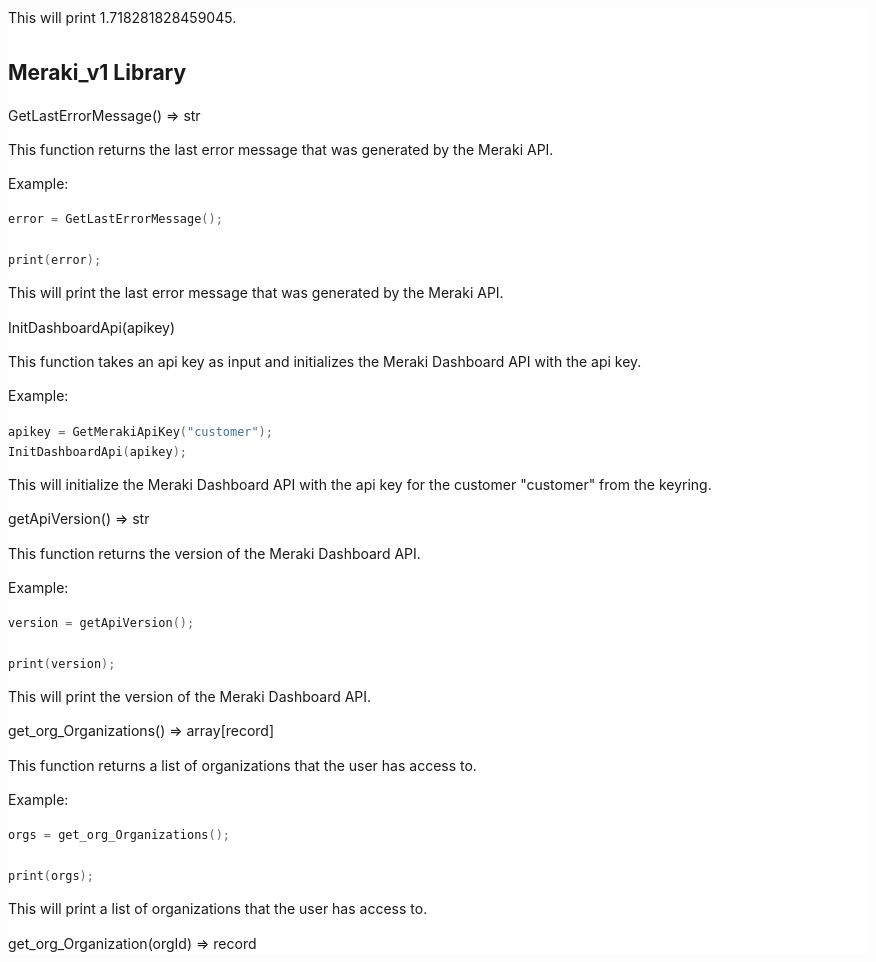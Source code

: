 This will print 1.718281828459045.


## Meraki_v1 Library

GetLastErrorMessage() => str

This function returns the last error message that was generated by the Meraki API.

Example:
```c++
error = GetLastErrorMessage();

print(error);
```

This will print the last error message that was generated by the Meraki API.


InitDashboardApi(apikey)

This function takes an api key as input and initializes the Meraki Dashboard API with the api key.

Example:
```c++
apikey = GetMerakiApiKey("customer");
InitDashboardApi(apikey);
```

This will initialize the Meraki Dashboard API with the api key for the customer "customer" from the keyring.

getApiVersion() => str

This function returns the version of the Meraki Dashboard API.

Example:
```c++
version = getApiVersion();

print(version);
```

This will print the version of the Meraki Dashboard API.

get_org_Organizations() => array[record]

This function returns a list of organizations that the user has access to.

Example:
```c++
orgs = get_org_Organizations();

print(orgs);
```

This will print a list of organizations that the user has access to.


get_org_Organization(orgId) => record
